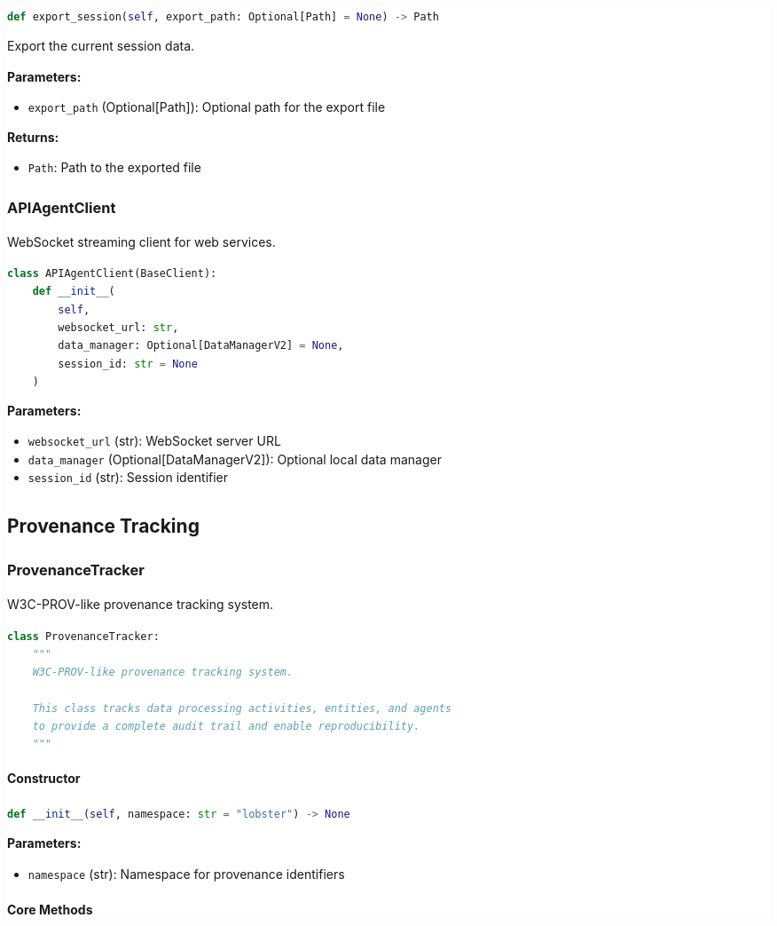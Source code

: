 ```python
def export_session(self, export_path: Optional[Path] = None) -> Path
```

Export the current session data.

**Parameters:**
- `export_path` (Optional[Path]): Optional path for the export file

**Returns:**
- `Path`: Path to the exported file

### APIAgentClient

WebSocket streaming client for web services.

```python
class APIAgentClient(BaseClient):
    def __init__(
        self,
        websocket_url: str,
        data_manager: Optional[DataManagerV2] = None,
        session_id: str = None
    )
```

**Parameters:**
- `websocket_url` (str): WebSocket server URL
- `data_manager` (Optional[DataManagerV2]): Optional local data manager
- `session_id` (str): Session identifier

## Provenance Tracking

### ProvenanceTracker

W3C-PROV-like provenance tracking system.

```python
class ProvenanceTracker:
    """
    W3C-PROV-like provenance tracking system.

    This class tracks data processing activities, entities, and agents
    to provide a complete audit trail and enable reproducibility.
    """
```

#### Constructor

```python
def __init__(self, namespace: str = "lobster") -> None
```

**Parameters:**
- `namespace` (str): Namespace for provenance identifiers

#### Core Methods
